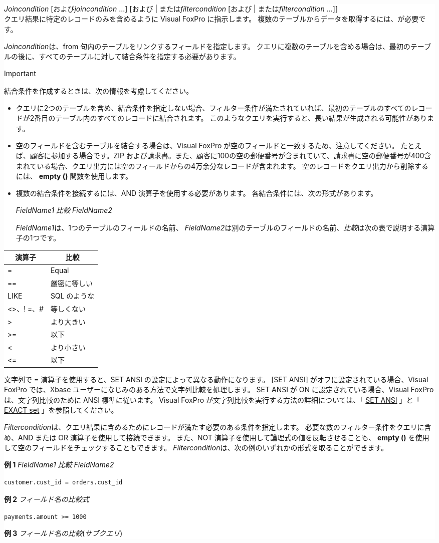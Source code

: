  *Joincondition* [および*joincondition* ...]   [および &#124; または*filtercondition* [および &#124; または*filtercondition* ...]]  
 クエリ結果に特定のレコードのみを含めるように Visual FoxPro に指示します。 複数のテーブルからデータを取得するには、が必要です。  
  
 *Joincondition*は、from 句内のテーブルをリンクするフィールドを指定します。 クエリに複数のテーブルを含める場合は、最初のテーブルの後に、すべてのテーブルに対して結合条件を指定する必要があります。  
  
> [!IMPORTANT]  
>  結合条件を作成するときは、次の情報を考慮してください。  
  
-   クエリに2つのテーブルを含め、結合条件を指定しない場合、フィルター条件が満たされていれば、最初のテーブルのすべてのレコードが2番目のテーブル内のすべてのレコードに結合されます。 このようなクエリを実行すると、長い結果が生成される可能性があります。  
  
-   空のフィールドを含むテーブルを結合する場合は、Visual FoxPro が空のフィールドと一致するため、注意してください。 たとえば、顧客に参加する場合です。ZIP および請求書。また、顧客に100の空の郵便番号が含まれていて、請求書に空の郵便番号が400含まれている場合、クエリ出力には空のフィールドからの4万余分なレコードが含まれます。 空のレコードをクエリ出力から削除するには、 **empty ()** 関数を使用します。  
  
-   複数の結合条件を接続するには、AND 演算子を使用する必要があります。 各結合条件には、次の形式があります。  
  
     *FieldName1 比較 FieldName2*  
  
     *FieldName1*は、1つのテーブルのフィールドの名前、 *FieldName2*は別のテーブルのフィールドの名前、*比較*は次の表で説明する演算子の1つです。  
  
|演算子|比較|  
|--------------|----------------|  
|=|Equal|  
|==|厳密に等しい|  
|LIKE|SQL のような|  
|<>、! =、#|等しくない|  
|>|より大きい|  
|>=|以下|  
|<|より小さい|  
|<=|以下|  
  
 文字列で = 演算子を使用すると、SET ANSI の設定によって異なる動作になります。 [SET ANSI] がオフに設定されている場合、Visual FoxPro では、Xbase ユーザーになじみのある方法で文字列比較を処理します。 SET ANSI が ON に設定されている場合、Visual FoxPro は、文字列比較のために ANSI 標準に従います。 Visual FoxPro が文字列比較を実行する方法の詳細については、「 [SET ANSI](../../odbc/microsoft/set-ansi-command.md) 」と「 [EXACT set](../../odbc/microsoft/set-exact-command.md) 」を参照してください。  
  
 *Filtercondition*は、クエリ結果に含めるためにレコードが満たす必要のある条件を指定します。 必要な数のフィルター条件をクエリに含め、AND または OR 演算子を使用して接続できます。 また、NOT 演算子を使用して論理式の値を反転させることも、 **empty ()** を使用して空のフィールドをチェックすることもできます。 *Filtercondition*は、次の例のいずれかの形式を取ることができます。  
  
 **例 1** *FieldName1 比較 FieldName2*  
  
 `customer.cust_id = orders.cust_id`  
  
 **例 2** *フィールド名の比較式*  
  
 `payments.amount >= 1000`  
  
 **例 3** *フィールド名の比較*(*サブクエリ*)  
  